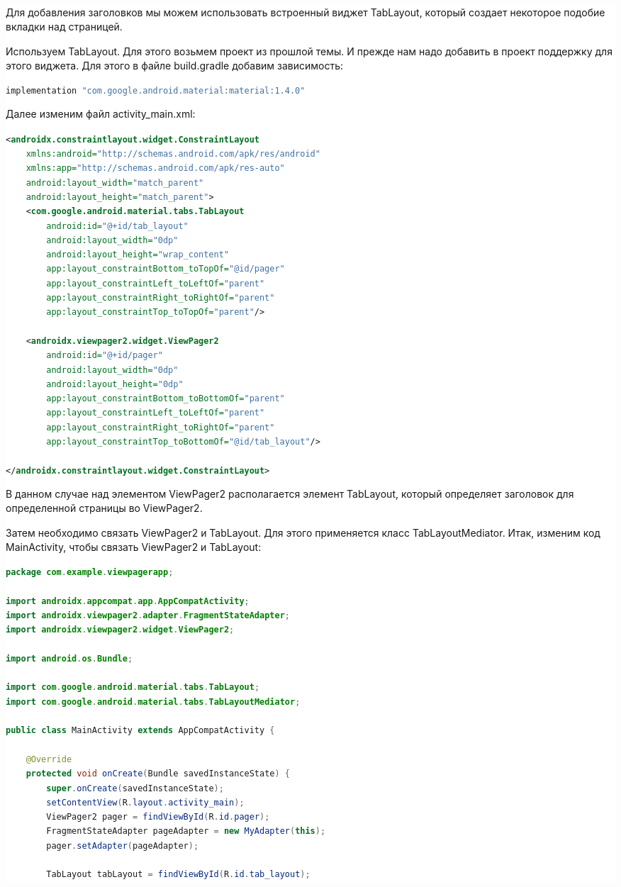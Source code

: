 Для добавления заголовков мы можем использовать встроенный виджет TabLayout, который создает некоторое подобие вкладки над страницей.

Используем TabLayout. Для этого возьмем проект из прошлой темы. И прежде нам надо добавить в проект поддержку для этого виджета. Для этого в файле build.gradle добавим зависимость:

```java
implementation "com.google.android.material:material:1.4.0"
```
Далее изменим файл activity_main.xml:

```xml
<androidx.constraintlayout.widget.ConstraintLayout
    xmlns:android="http://schemas.android.com/apk/res/android"
    xmlns:app="http://schemas.android.com/apk/res-auto"
    android:layout_width="match_parent"
    android:layout_height="match_parent">
    <com.google.android.material.tabs.TabLayout
        android:id="@+id/tab_layout"
        android:layout_width="0dp"
        android:layout_height="wrap_content"
        app:layout_constraintBottom_toTopOf="@id/pager"
        app:layout_constraintLeft_toLeftOf="parent"
        app:layout_constraintRight_toRightOf="parent"
        app:layout_constraintTop_toTopOf="parent"/>
         
    <androidx.viewpager2.widget.ViewPager2
        android:id="@+id/pager"
        android:layout_width="0dp"
        android:layout_height="0dp"
        app:layout_constraintBottom_toBottomOf="parent"
        app:layout_constraintLeft_toLeftOf="parent"
        app:layout_constraintRight_toRightOf="parent"
        app:layout_constraintTop_toBottomOf="@id/tab_layout"/>
         
</androidx.constraintlayout.widget.ConstraintLayout>
```
В данном случае над элементом ViewPager2 располагается элемент TabLayout, который определяет заголовок для определенной страницы во ViewPager2.

Затем необходимо связать ViewPager2 и TabLayout. Для этого применяется класс TabLayoutMediator. Итак, изменим код MainActivity, чтобы связать ViewPager2 и TabLayout:

```java
package com.example.viewpagerapp;
 
import androidx.appcompat.app.AppCompatActivity;
import androidx.viewpager2.adapter.FragmentStateAdapter;
import androidx.viewpager2.widget.ViewPager2;
 
import android.os.Bundle;
 
import com.google.android.material.tabs.TabLayout;
import com.google.android.material.tabs.TabLayoutMediator;
 
public class MainActivity extends AppCompatActivity {
 
    @Override
    protected void onCreate(Bundle savedInstanceState) {
        super.onCreate(savedInstanceState);
        setContentView(R.layout.activity_main);
        ViewPager2 pager = findViewById(R.id.pager);
        FragmentStateAdapter pageAdapter = new MyAdapter(this);
        pager.setAdapter(pageAdapter);
 
        TabLayout tabLayout = findViewById(R.id.tab_layout);
```